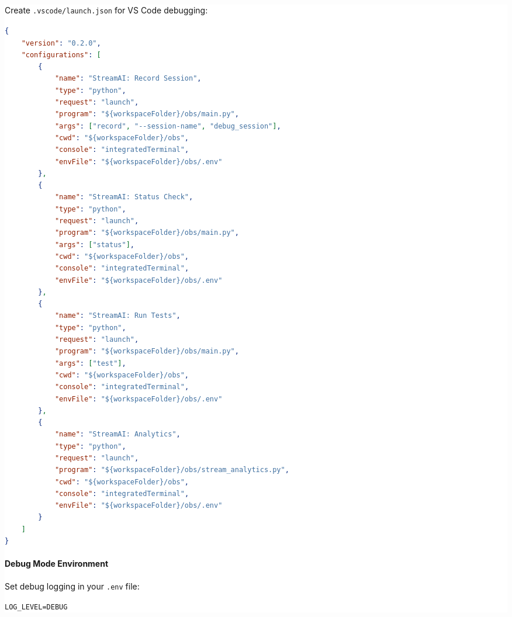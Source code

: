 Create `.vscode/launch.json` for VS Code debugging:

```json
{
    "version": "0.2.0",
    "configurations": [
        {
            "name": "StreamAI: Record Session",
            "type": "python",
            "request": "launch",
            "program": "${workspaceFolder}/obs/main.py",
            "args": ["record", "--session-name", "debug_session"],
            "cwd": "${workspaceFolder}/obs",
            "console": "integratedTerminal",
            "envFile": "${workspaceFolder}/obs/.env"
        },
        {
            "name": "StreamAI: Status Check",
            "type": "python",
            "request": "launch",
            "program": "${workspaceFolder}/obs/main.py",
            "args": ["status"],
            "cwd": "${workspaceFolder}/obs",
            "console": "integratedTerminal",
            "envFile": "${workspaceFolder}/obs/.env"
        },
        {
            "name": "StreamAI: Run Tests",
            "type": "python",
            "request": "launch",
            "program": "${workspaceFolder}/obs/main.py",
            "args": ["test"],
            "cwd": "${workspaceFolder}/obs",
            "console": "integratedTerminal",
            "envFile": "${workspaceFolder}/obs/.env"
        },
        {
            "name": "StreamAI: Analytics",
            "type": "python",
            "request": "launch",
            "program": "${workspaceFolder}/obs/stream_analytics.py",
            "cwd": "${workspaceFolder}/obs",
            "console": "integratedTerminal",
            "envFile": "${workspaceFolder}/obs/.env"
        }
    ]
}
```

#### Debug Mode Environment

Set debug logging in your `.env` file:
```env
LOG_LEVEL=DEBUG
```
